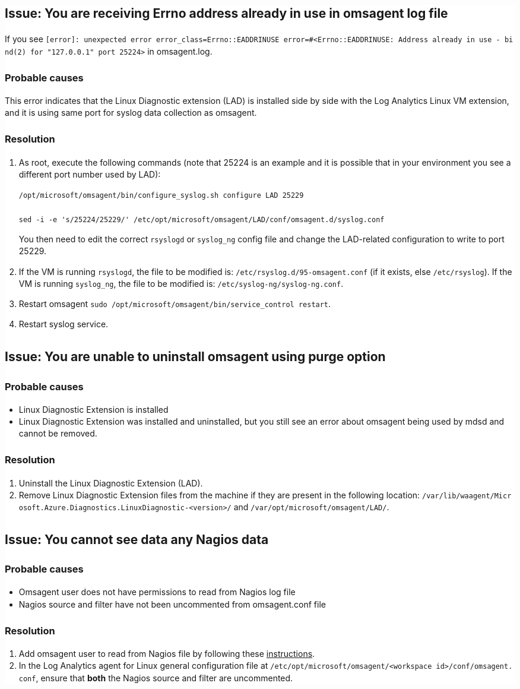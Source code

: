 ## Issue: You are receiving Errno address already in use in omsagent log file
If you see `[error]: unexpected error error_class=Errno::EADDRINUSE error=#<Errno::EADDRINUSE: Address already in use - bind(2) for "127.0.0.1" port 25224>` in omsagent.log.

### Probable causes
This error indicates that the Linux Diagnostic extension (LAD) is installed side by side with the Log Analytics Linux VM extension, and it is using same port for syslog data collection as omsagent.

### Resolution
1. As root, execute the following commands (note that 25224 is an example and it is possible that in your environment you see a different port number used by LAD):

    ```
    /opt/microsoft/omsagent/bin/configure_syslog.sh configure LAD 25229

    sed -i -e 's/25224/25229/' /etc/opt/microsoft/omsagent/LAD/conf/omsagent.d/syslog.conf
    ```

    You then need to edit the correct `rsyslogd` or `syslog_ng` config file and change the LAD-related configuration to write to port 25229.

2. If the VM is running `rsyslogd`, the file to be modified is: `/etc/rsyslog.d/95-omsagent.conf` (if it exists, else `/etc/rsyslog`). If the VM is running `syslog_ng`, the file to be modified is: `/etc/syslog-ng/syslog-ng.conf`.
3. Restart omsagent `sudo /opt/microsoft/omsagent/bin/service_control restart`.
4. Restart syslog service.

## Issue: You are unable to uninstall omsagent using purge option

### Probable causes

* Linux Diagnostic Extension is installed
* Linux Diagnostic Extension was installed and uninstalled, but you still see an error about omsagent being used by mdsd and cannot be removed.

### Resolution
1. Uninstall the Linux Diagnostic Extension (LAD).
2. Remove Linux Diagnostic Extension files from the machine if they are present in the following location: `/var/lib/waagent/Microsoft.Azure.Diagnostics.LinuxDiagnostic-<version>/` and `/var/opt/microsoft/omsagent/LAD/`.

## Issue: You cannot see data any Nagios data 

### Probable causes
* Omsagent user does not have permissions to read from Nagios log file
* Nagios source and filter have not been uncommented from omsagent.conf file

### Resolution
1. Add omsagent user to read from Nagios file by following these [instructions](https://github.com/Microsoft/OMS-Agent-for-Linux/blob/master/docs/OMS-Agent-for-Linux.md#nagios-alerts).
2. In the Log Analytics agent for Linux general configuration file at `/etc/opt/microsoft/omsagent/<workspace id>/conf/omsagent.conf`, ensure that **both** the Nagios source and filter are uncommented.
